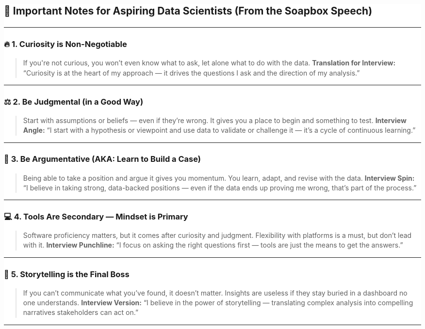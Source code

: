 ## 🧠 **Important Notes for Aspiring Data Scientists (From the Soapbox Speech)**

---

### 🔥 **1. Curiosity is Non-Negotiable**

> If you're not curious, you won’t even know what to ask, let alone what to do with the data.
> **Translation for Interview:**
> “Curiosity is at the heart of my approach — it drives the questions I ask and the direction of my analysis.”

---

### ⚖️ **2. Be Judgmental (in a Good Way)**

> Start with assumptions or beliefs — even if they’re wrong. It gives you a place to begin and something to test.
> **Interview Angle:**
> “I start with a hypothesis or viewpoint and use data to validate or challenge it — it’s a cycle of continuous learning.”

---

### 💬 **3. Be Argumentative (AKA: Learn to Build a Case)**

> Being able to take a position and argue it gives you momentum. You learn, adapt, and revise with the data.
> **Interview Spin:**
> “I believe in taking strong, data-backed positions — even if the data ends up proving me wrong, that’s part of the process.”

---

### 💻 **4. Tools Are Secondary — Mindset is Primary**

> Software proficiency matters, but it comes after curiosity and judgment. Flexibility with platforms is a must, but don’t lead with it.
> **Interview Punchline:**
> “I focus on asking the right questions first — tools are just the means to get the answers.”

---

### 📢 **5. Storytelling is the Final Boss**

> If you can’t communicate what you’ve found, it doesn’t matter. Insights are useless if they stay buried in a dashboard no one understands.
> **Interview Version:**
> “I believe in the power of storytelling — translating complex analysis into compelling narratives stakeholders can act on.”

---
